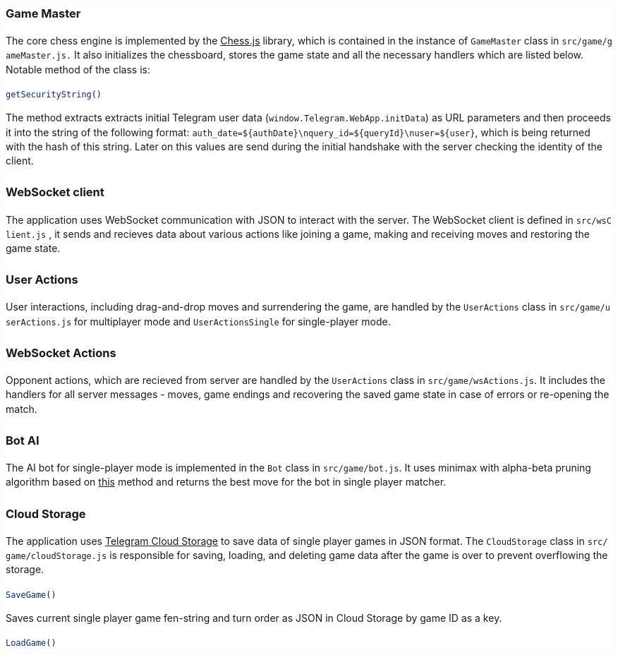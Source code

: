 ### Game Master

The core chess engine is implemented by the [Chess.js](https://github.com/jhlywa/chess.js) library, which is contained in the instance of `GameMaster` class in `src/game/gameMaster.js.` It also initializes the chessboard, stores the game state and all the necessary handlers which are listed below. Notable method of the class is:

```jsx
getSecurityString()
```

The method extracts extracts initial Telegram user data (`window.Telegram.WebApp.initData`) as URL parameters and then proceeds it into the string of the following format: `auth_date=${authDate}\nquery_id=${queryId}\nuser=${user}`, which is being returned with the hash of this string. Later on this values are send during the initial handshake with the server checking the identity of the client.

### WebSocket client

The application uses WebSocket communication with JSON to interact with the server. The WebSocket client is defined in `src/wsClient.js` , it sends and recieves data about various actions like joining a game, making and receiving moves and restoring the game state.

### User Actions

User interactions, including drag-and-drop moves and surrendering the game, are handled by the `UserActions` class in `src/game/userActions.js` for multiplayer mode and `UserActionsSingle` for single-player mode.

### WebSocket Actions

Opponent actions, which are recieved from server are handled by the `UserActions` class in `src/game/wsActions.js`. It includes the handlers for all server messages - moves, game endings and recovering the saved game state in case of errors or re-opening the match.

### Bot AI

The AI bot for single-player mode is implemented in the `Bot` class in `src/game/bot.js`. It uses minimax with alpha-beta pruning algorithm based on [this](https://github.com/zeyu2001/chess-ai) method and returns the best move for the bot in single player matcher. 

### Cloud Storage

The application uses [Telegram Cloud Storage](https://core.telegram.org/bots/webapps#cloudstorage) to save data of single player games in JSON format. The `CloudStorage` class in `src/game/cloudStorage.js` is responsible for saving, loading, and deleting game data after the game is over to prevent overflowing the storage.

```jsx
SaveGame()
```

Saves current single player game fen-string and turn order as JSON in Cloud Storage by game ID as a key.

```jsx
LoadGame()
```
